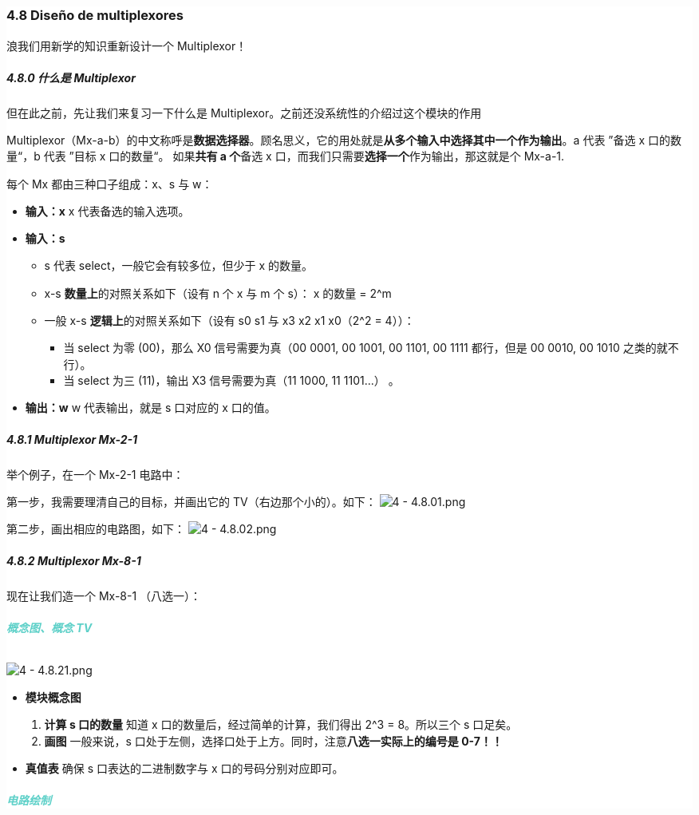 ### 4.8 Diseño de multiplexores
浪我们用新学的知识重新设计一个 Multiplexor！

##### 4.8.0 什么是 Multiplexor
但在此之前，先让我们来复习一下什么是 Multiplexor。之前还没系统性的介绍过这个模块的作用

Multiplexor（Mx-a-b）的中文称呼是**数据选择器**。顾名思义，它的用处就是**从多个输入中选择其中一个作为输出**。a 代表 ”备选 x 口的数量“，b 代表 ”目标 x 口的数量“。
	如果**共有 a 个**备选 x 口，而我们只需要**选择一个**作为输出，那这就是个 Mx-a-1.

每个 Mx 都由三种口子组成：x、s 与 w：

- **输入：x**
	x 代表备选的输入选项。

- **输入：s**
	- s 代表 select，一般它会有较多位，但少于 x 的数量。
	
	- x-s **数量上**的对照关系如下（设有 n 个 x 与 m 个 s）：
		x 的数量 = 2^m
	
	- 一般 x-s **逻辑上**的对照关系如下（设有 s0 s1 与 x3 x2 x1 x0（2^2 = 4））：
		- 当 select 为零 (00)，那么 X0 信号需要为真（00 0001, 00 1001, 00 1101, 00 1111 都行，但是 00 0010, 00 1010 之类的就不行）。
		- 当 select 为三 (11)，输出 X3 信号需要为真（11 1000, 11 1101...） 。

- **输出：w**
	w 代表输出，就是 s 口对应的 x 口的值。

##### 4.8.1 Multiplexor Mx-2-1

举个例子，在一个 Mx-2-1 电路中：

第一步，我需要理清自己的目标，并画出它的 TV（右边那个小的）。如下：
![4 - 4.8.01.png](/img/user/Instrucci%C3%B3%20al%20computador/Tema%204/%E5%9B%BE%E7%89%87/4%20-%204.8.01.png)

第二步，画出相应的电路图，如下：
![4 - 4.8.02.png](/img/user/Instrucci%C3%B3%20al%20computador/Tema%204/%E5%9B%BE%E7%89%87/4%20-%204.8.02.png)


##### 4.8.2 Multiplexor Mx-8-1
现在让我们造一个 Mx-8-1 （八选一）：

###### <b style="color: #5DD0C8;">概念图、概念 TV</b>

![4 - 4.8.21.png](/img/user/Instrucci%C3%B3%20al%20computador/Tema%204/%E5%9B%BE%E7%89%87/4%20-%204.8.21.png)

- **模块概念图**
	1. **计算 s 口的数量**
		知道 x 口的数量后，经过简单的计算，我们得出 2^3 = 8。所以三个 s 口足矣。
	2. **画图**
		一般来说，s 口处于左侧，选择口处于上方。同时，注意**八选一实际上的编号是 0-7！！**

- **真值表**
	确保 s 口表达的二进制数字与 x 口的号码分别对应即可。

###### <b style="color: #5DD0C8;">电路绘制</b>
